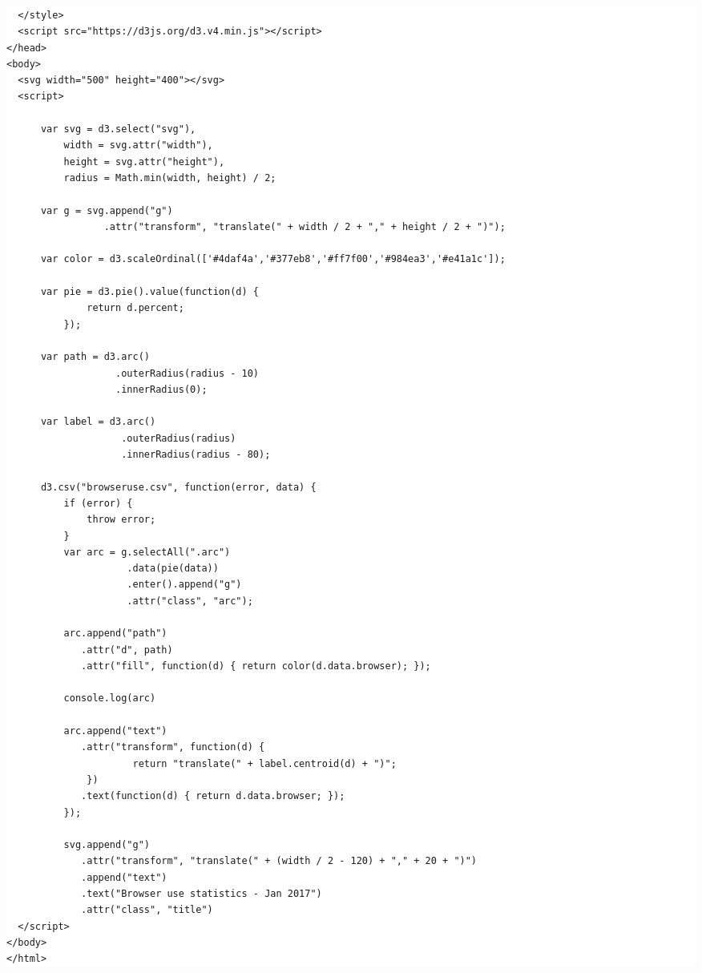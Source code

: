   ```
    </style>
    <script src="https://d3js.org/d3.v4.min.js"></script>
</head>
<body>
    <svg width="500" height="400"></svg>
    <script>

        var svg = d3.select("svg"),
            width = svg.attr("width"),
            height = svg.attr("height"),
            radius = Math.min(width, height) / 2;
        
        var g = svg.append("g")
                   .attr("transform", "translate(" + width / 2 + "," + height / 2 + ")");

        var color = d3.scaleOrdinal(['#4daf4a','#377eb8','#ff7f00','#984ea3','#e41a1c']);

        var pie = d3.pie().value(function(d) { 
                return d.percent; 
            });

        var path = d3.arc()
                     .outerRadius(radius - 10)
                     .innerRadius(0);

        var label = d3.arc()
                      .outerRadius(radius)
                      .innerRadius(radius - 80);

        d3.csv("browseruse.csv", function(error, data) {
            if (error) {
                throw error;
            }
            var arc = g.selectAll(".arc")
                       .data(pie(data))
                       .enter().append("g")
                       .attr("class", "arc");

            arc.append("path")
               .attr("d", path)
               .attr("fill", function(d) { return color(d.data.browser); });
        
            console.log(arc)
        
            arc.append("text")
               .attr("transform", function(d) { 
                        return "translate(" + label.centroid(d) + ")"; 
                })
               .text(function(d) { return d.data.browser; });
            });

            svg.append("g")
               .attr("transform", "translate(" + (width / 2 - 120) + "," + 20 + ")")
               .append("text")
               .text("Browser use statistics - Jan 2017")
               .attr("class", "title")
    </script>
</body>
</html>
  ```
  